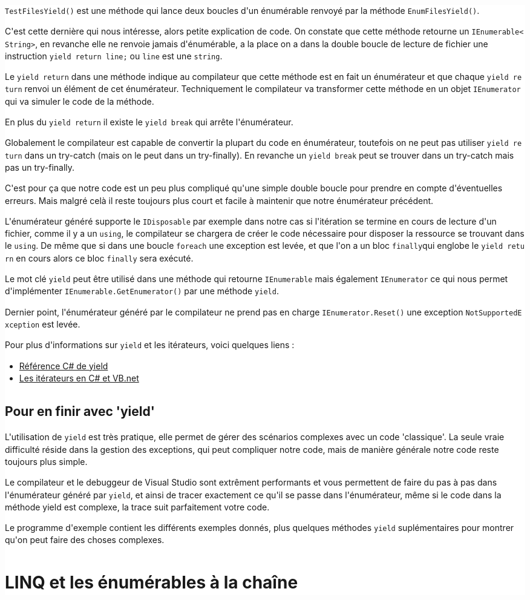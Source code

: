 `TestFilesYield()` est une méthode qui lance deux boucles d'un énumérable renvoyé par la méthode `EnumFilesYield()`.

C'est cette dernière qui nous intéresse, alors petite explication de code. On constate que cette méthode retourne un `IEnumerable<String>`, en revanche elle ne renvoie jamais d'énumérable, a la place on a dans la double boucle de lecture de fichier une instruction `yield return line;` ou `line` est une `string`.

Le `yield return` dans une méthode indique au compilateur que cette méthode est en fait un énumérateur et que chaque `yield return` renvoi un élément de cet énumérateur. Techniquement le compilateur va transformer cette méthode en un objet `IEnumerator` qui va simuler le code de la méthode.

En plus du `yield return` il existe le `yield break` qui arrête l'énumérateur.

Globalement le compilateur est capable de convertir la plupart du code en énumérateur, toutefois on ne peut pas utiliser `yield return` dans un try-catch (mais on le peut dans un try-finally). En revanche un `yield break` peut se trouver dans un try-catch mais pas un try-finally.

C'est pour ça que notre code est un peu plus compliqué qu'une simple double boucle pour prendre en compte d'éventuelles erreurs. Mais malgré celà il reste toujours plus court et facile à maintenir que notre énumérateur précédent.

L'énumérateur généré supporte le `IDisposable` par exemple dans notre cas si l'itération se termine en cours de lecture d'un fichier, comme il y a un `using`, le compilateur se chargera de créer le code nécessaire pour disposer la ressource se trouvant dans le `using`. De même que si dans une boucle `foreach` une exception est levée, et que l'on a un bloc `finally`qui englobe le `yield return` en cours alors ce bloc `finally` sera exécuté.

Le mot clé `yield` peut être utilisé dans une méthode qui retourne `IEnumerable` mais également `IEnumerator` ce qui nous permet d'implémenter `IEnumerable.GetEnumerator()` par une méthode `yield`.

Dernier point, l'énumérateur généré par le compilateur ne prend pas en charge `IEnumerator.Reset()` une exception `NotSupportedException` est levée.

Pour plus d'informations sur `yield` et les itérateurs, voici quelques liens :

- [Référence C# de yield](https://msdn.microsoft.com/fr-fr/library/9k7k7cf0.aspx)
- [Les itérateurs en C# et VB.net](https://msdn.microsoft.com/fr-fr/library/dscyy5s0.aspx)


## Pour en finir avec 'yield'

L'utilisation de `yield` est très pratique, elle permet de gérer des scénarios complexes avec un code 'classique'. La seule vraie difficulté réside dans la gestion des exceptions, qui peut compliquer notre code, mais de manière générale notre code reste toujours plus simple.

Le compilateur et le debuggeur de Visual Studio sont extrêment performants et vous permettent de faire du pas à pas dans l'énumérateur généré par `yield`, et ainsi de tracer exactement ce qu'il se passe dans l'énumérateur, même si le code dans la méthode yield est complexe, la trace suit parfaitement votre code.

Le programme d'exemple contient les différents exemples donnés, plus quelques méthodes `yield` suplémentaires pour montrer qu'on peut faire des choses complexes.

# LINQ et les énumérables à la chaîne
